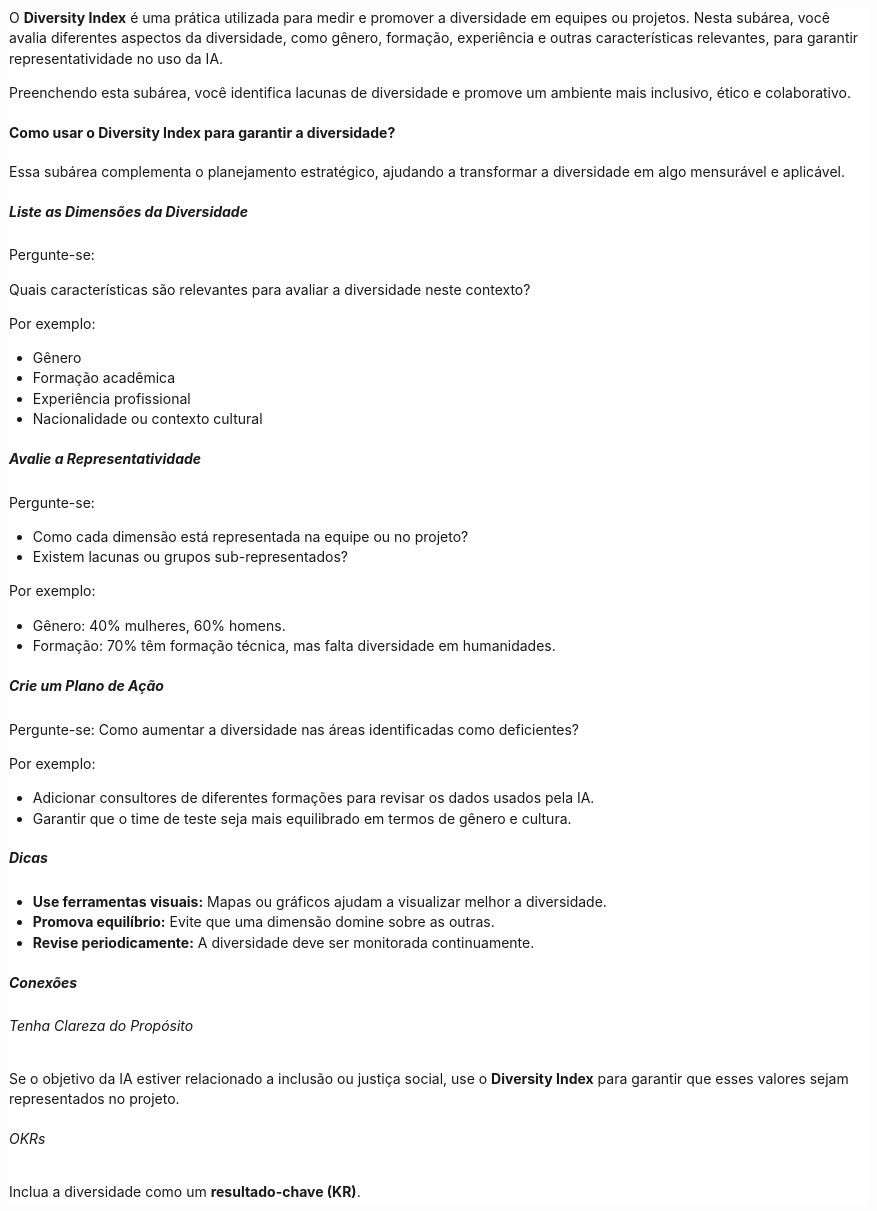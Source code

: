 O **Diversity Index** é uma prática utilizada para medir e promover a diversidade em equipes ou projetos. Nesta subárea, você avalia diferentes aspectos da diversidade, como gênero, formação, experiência e outras características relevantes, para garantir representatividade no uso da IA.

Preenchendo esta subárea, você identifica lacunas de diversidade e promove um ambiente mais inclusivo, ético e colaborativo.

#### Como usar o Diversity Index para garantir a diversidade?

Essa subárea complementa o planejamento estratégico, ajudando a transformar a diversidade em algo mensurável e aplicável.

##### Liste as Dimensões da Diversidade
Pergunte-se:

Quais características são relevantes para avaliar a diversidade neste contexto?

Por exemplo:
- Gênero
- Formação acadêmica
- Experiência profissional
- Nacionalidade ou contexto cultural

##### Avalie a Representatividade
Pergunte-se:
- Como cada dimensão está representada na equipe ou no projeto?
- Existem lacunas ou grupos sub-representados?

Por exemplo:
- Gênero: 40% mulheres, 60% homens.
- Formação: 70% têm formação técnica, mas falta diversidade em humanidades.

##### Crie um Plano de Ação
Pergunte-se:
Como aumentar a diversidade nas áreas identificadas como deficientes?

Por exemplo:
- Adicionar consultores de diferentes formações para revisar os dados usados pela IA.
- Garantir que o time de teste seja mais equilibrado em termos de gênero e cultura.

##### Dicas
- **Use ferramentas visuais:** Mapas ou gráficos ajudam a visualizar melhor a diversidade.
- **Promova equilíbrio:** Evite que uma dimensão domine sobre as outras.
- **Revise periodicamente:** A diversidade deve ser monitorada continuamente.

##### Conexões
###### Tenha Clareza do Propósito

Se o objetivo da IA estiver relacionado a inclusão ou justiça social, use o **Diversity Index** para garantir que esses valores sejam representados no projeto.

###### OKRs

Inclua a diversidade como um **resultado-chave (KR)**. 
